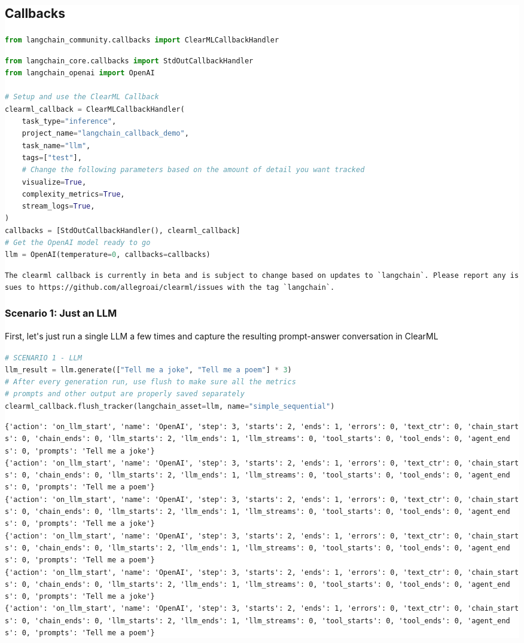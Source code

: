 ## Callbacks


```python
from langchain_community.callbacks import ClearMLCallbackHandler
```


```python
from langchain_core.callbacks import StdOutCallbackHandler
from langchain_openai import OpenAI

# Setup and use the ClearML Callback
clearml_callback = ClearMLCallbackHandler(
    task_type="inference",
    project_name="langchain_callback_demo",
    task_name="llm",
    tags=["test"],
    # Change the following parameters based on the amount of detail you want tracked
    visualize=True,
    complexity_metrics=True,
    stream_logs=True,
)
callbacks = [StdOutCallbackHandler(), clearml_callback]
# Get the OpenAI model ready to go
llm = OpenAI(temperature=0, callbacks=callbacks)
```

    The clearml callback is currently in beta and is subject to change based on updates to `langchain`. Please report any issues to https://github.com/allegroai/clearml/issues with the tag `langchain`.
    

### Scenario 1: Just an LLM

First, let's just run a single LLM a few times and capture the resulting prompt-answer conversation in ClearML


```python
# SCENARIO 1 - LLM
llm_result = llm.generate(["Tell me a joke", "Tell me a poem"] * 3)
# After every generation run, use flush to make sure all the metrics
# prompts and other output are properly saved separately
clearml_callback.flush_tracker(langchain_asset=llm, name="simple_sequential")
```

    {'action': 'on_llm_start', 'name': 'OpenAI', 'step': 3, 'starts': 2, 'ends': 1, 'errors': 0, 'text_ctr': 0, 'chain_starts': 0, 'chain_ends': 0, 'llm_starts': 2, 'llm_ends': 1, 'llm_streams': 0, 'tool_starts': 0, 'tool_ends': 0, 'agent_ends': 0, 'prompts': 'Tell me a joke'}
    {'action': 'on_llm_start', 'name': 'OpenAI', 'step': 3, 'starts': 2, 'ends': 1, 'errors': 0, 'text_ctr': 0, 'chain_starts': 0, 'chain_ends': 0, 'llm_starts': 2, 'llm_ends': 1, 'llm_streams': 0, 'tool_starts': 0, 'tool_ends': 0, 'agent_ends': 0, 'prompts': 'Tell me a poem'}
    {'action': 'on_llm_start', 'name': 'OpenAI', 'step': 3, 'starts': 2, 'ends': 1, 'errors': 0, 'text_ctr': 0, 'chain_starts': 0, 'chain_ends': 0, 'llm_starts': 2, 'llm_ends': 1, 'llm_streams': 0, 'tool_starts': 0, 'tool_ends': 0, 'agent_ends': 0, 'prompts': 'Tell me a joke'}
    {'action': 'on_llm_start', 'name': 'OpenAI', 'step': 3, 'starts': 2, 'ends': 1, 'errors': 0, 'text_ctr': 0, 'chain_starts': 0, 'chain_ends': 0, 'llm_starts': 2, 'llm_ends': 1, 'llm_streams': 0, 'tool_starts': 0, 'tool_ends': 0, 'agent_ends': 0, 'prompts': 'Tell me a poem'}
    {'action': 'on_llm_start', 'name': 'OpenAI', 'step': 3, 'starts': 2, 'ends': 1, 'errors': 0, 'text_ctr': 0, 'chain_starts': 0, 'chain_ends': 0, 'llm_starts': 2, 'llm_ends': 1, 'llm_streams': 0, 'tool_starts': 0, 'tool_ends': 0, 'agent_ends': 0, 'prompts': 'Tell me a joke'}
    {'action': 'on_llm_start', 'name': 'OpenAI', 'step': 3, 'starts': 2, 'ends': 1, 'errors': 0, 'text_ctr': 0, 'chain_starts': 0, 'chain_ends': 0, 'llm_starts': 2, 'llm_ends': 1, 'llm_streams': 0, 'tool_starts': 0, 'tool_ends': 0, 'agent_ends': 0, 'prompts': 'Tell me a poem'}